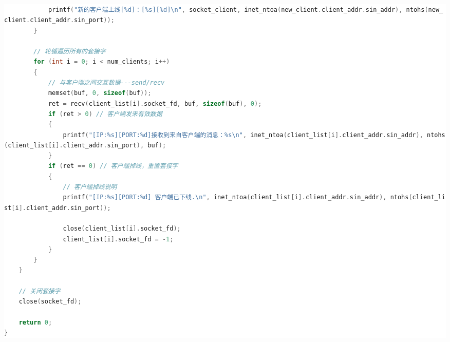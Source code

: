 ```c
            printf("新的客户端上线[%d]：[%s][%d]\n", socket_client, inet_ntoa(new_client.client_addr.sin_addr), ntohs(new_client.client_addr.sin_port));
        }

        // 轮循遍历所有的套接字
        for (int i = 0; i < num_clients; i++)
        {
            // 与客户端之间交互数据---send/recv
            memset(buf, 0, sizeof(buf));
            ret = recv(client_list[i].socket_fd, buf, sizeof(buf), 0);
            if (ret > 0) // 客户端发来有效数据
            {
                printf("[IP:%s][PORT:%d]接收到来自客户端的消息：%s\n", inet_ntoa(client_list[i].client_addr.sin_addr), ntohs(client_list[i].client_addr.sin_port), buf);
            }
            if (ret == 0) // 客户端掉线，重置套接字
            {
                // 客户端掉线说明
                printf("[IP:%s][PORT:%d] 客户端已下线.\n", inet_ntoa(client_list[i].client_addr.sin_addr), ntohs(client_list[i].client_addr.sin_port));
                
                close(client_list[i].socket_fd);
                client_list[i].socket_fd = -1;
            }
        }
    }

    // 关闭套接字
    close(socket_fd);

    return 0;
}
```
